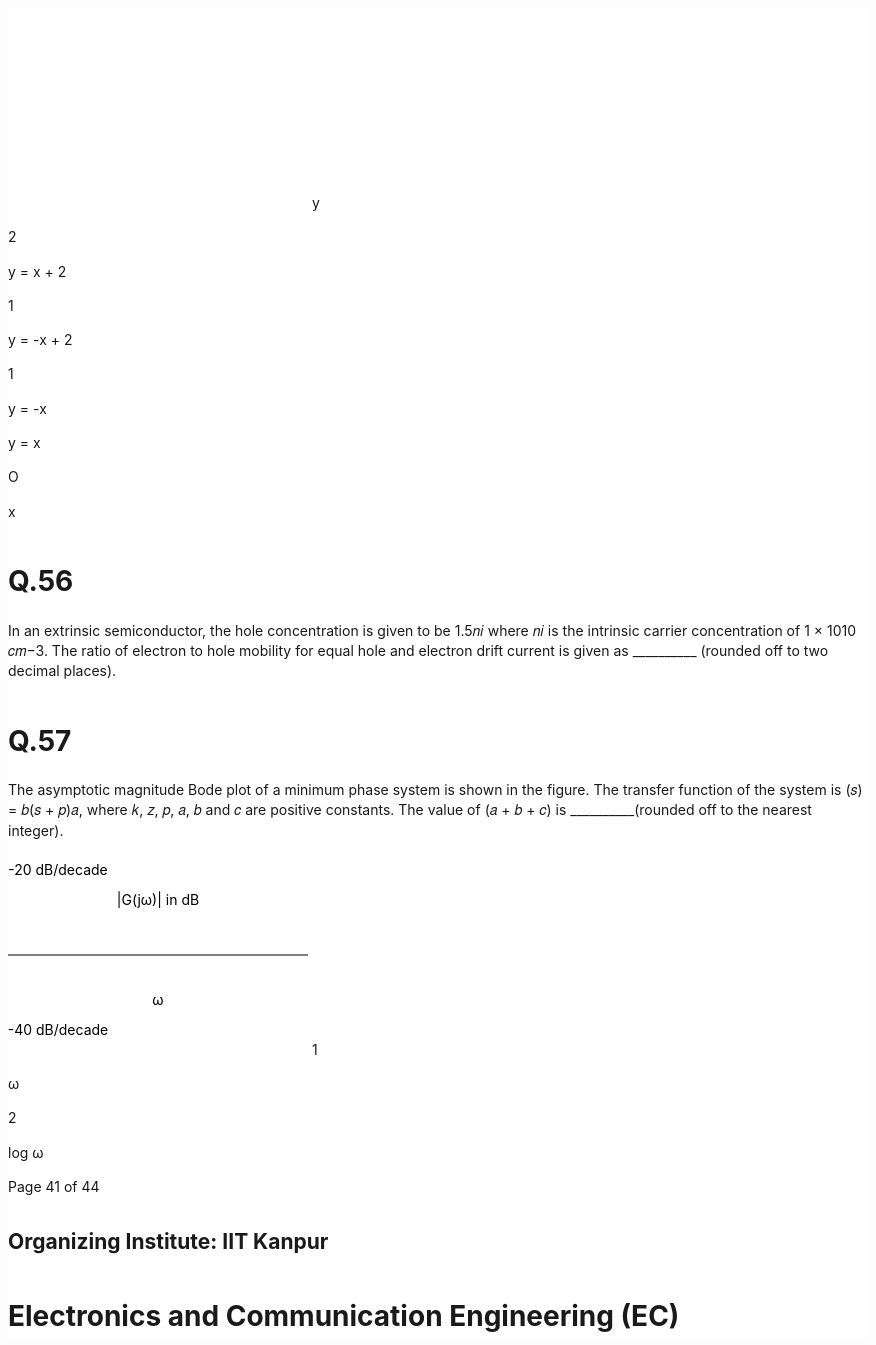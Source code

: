 <svg width="300" height="200">

</svg>
y

2

y = x + 2

1

y = -x + 2

1

y = -x

y = x

O

x

# Q.56

In an extrinsic semiconductor, the hole concentration is given to be 1.5𝑛𝑖 where 𝑛𝑖 is the intrinsic carrier concentration of 1 × 1010 𝑐𝑚−3. The ratio of electron to hole mobility for equal hole and electron drift current is given as __________ (rounded off to two decimal places).

# Q.57

The asymptotic magnitude Bode plot of a minimum phase system is shown in the figure. The transfer function of the system is (𝑠) = 𝑏(𝑠 + 𝑝)𝑎, where 𝑘, 𝑧, 𝑝, 𝑎, 𝑏 and 𝑐 are positive constants. The value of (𝑎 + 𝑏 + 𝑐) is __________(rounded off to the nearest integer).

<svg width="300" height="200">
<line x1="0" y1="100" x2="300" y2="100" stroke="black"/>
<text x="150" y="50" text-anchor="middle">|G(jω)| in dB</text>
<text x="150" y="150" text-anchor="middle">ω</text>
<text x="50" y="20" text-anchor="middle">-20 dB/decade</text>
<text x="50" y="180" text-anchor="middle">-40 dB/decade</text>
</svg>
1

ω

2

log ω

Page 41 of 44

Organizing Institute: IIT Kanpur
---
# Electronics and Communication Engineering (EC)

